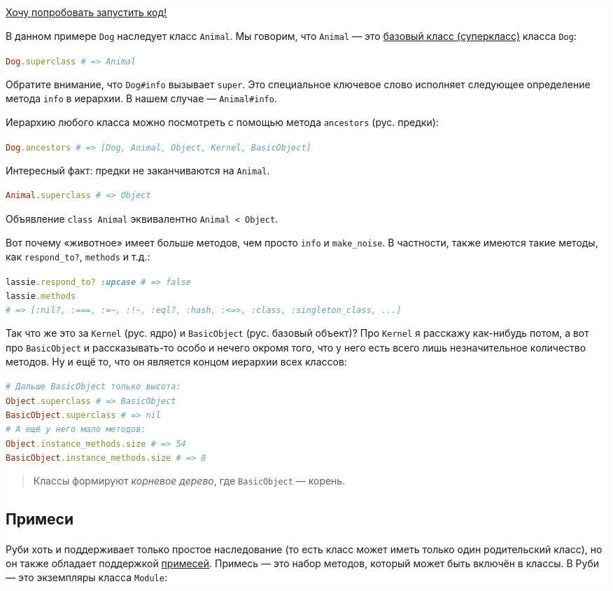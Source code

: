 [Хочу попробовать запустить код!][1]

В данном примере `Dog` наследует класс `Animal`. Мы говорим, что `Animal` — это
[базовый класс (суперкласс)][2] класса `Dog`:

```ruby
Dog.superclass # => Animal
```

Обратите внимание, что `Dog#info` вызывает `super`. Это специальное ключевое
слово исполняет следующее определение метода `info` в иерархии. В нашем случае —
`Animal#info`.

Иерархию любого класса можно посмотреть с помощью метода `ancestors` (рус.
предки):

```ruby
Dog.ancestors # => [Dog, Animal, Object, Kernel, BasicObject]
```

Интересный факт: предки не заканчиваются на `Animal`.

```ruby
Animal.superclass # => Object
```

Объявление `class Animal` эквивалентно `Animal < Object`.

Вот почему «животное» имеет больше методов, чем просто `info` и `make_noise`. В
частности, также имеются такие методы, как `respond_to?`, `methods` и т.д.:

```ruby
lassie.respond_to? :upcase # => false
lassie.methods
# => [:nil?, :===, :=~, :!~, :eql?, :hash, :<=>, :class, :singleton_class, ...]
```

Так что же это за `Kernel` (рус. ядро) и `BasicObject` (рус. базовый объект)?
Про `Kernel` я расскажу как-нибудь потом, а вот про `BasicObject` и
рассказывать-то особо и нечего окромя того, что у него есть всего лишь
незначительное количество методов. Ну и ещё то, что он является концом иерархии
всех классов:

```ruby
# Дальше BasicObject только высота:
Object.superclass # => BasicObject
BasicObject.superclass # => nil
# А ещё у него мало методов:
Object.instance_methods.size # => 54
BasicObject.instance_methods.size # => 8
```

> Классы формируют _корневое дерево_, где `BasicObject` — корень.

Примеси
-------

Руби хоть и поддерживает только простое наследование (то есть класс может иметь
только один родительский класс), но он также обладает поддержкой [примесей][3].
Примесь — это набор методов, который может быть включён в классы. В Руби — это
экземпляры класса `Module`:


[0]: http://tech.pro/tutorial/1149/understanding-method-lookup-in-ruby-20
[1]: http://rubyfiddle.com/riddles/576c1/2
[2]: http://ru.wikipedia.org/wiki/%D0%9D%D0%B0%D1%81%D0%BB%D0%B5%D0%B4%D0%BE%D0%B2%D0%B0%D0%BD%D0%B8%D0%B5_(%D0%BF%D1%80%D0%BE%D0%B3%D1%80%D0%B0%D0%BC%D0%BC%D0%B8%D1%80%D0%BE%D0%B2%D0%B0%D0%BD%D0%B8%D0%B5)#.D0.9F.D1.80.D0.BE.D1.81.D1.82.D0.BE.D0.B5_.D0.BD.D0.B0.D1.81.D0.BB.D0.B5.D0.B4.D0.BE.D0.B2.D0.B0.D0.BD.D0.B8.D0.B5
[3]: http://ru.wikipedia.org/wiki/%D0%9F%D1%80%D0%B8%D0%BC%D0%B5%D1%81%D1%8C_(%D0%BF%D1%80%D0%BE%D0%B3%D1%80%D0%B0%D0%BC%D0%BC%D0%B8%D1%80%D0%BE%D0%B2%D0%B0%D0%BD%D0%B8%D0%B5)
[4]: http://rubyfiddle.com/riddles/2442f
[5]: http://ru.wikipedia.org/wiki/%D0%9C%D0%B5%D1%82%D0%BE%D0%B4_(%D0%BF%D1%80%D0%BE%D0%B3%D1%80%D0%B0%D0%BC%D0%BC%D0%B8%D1%80%D0%BE%D0%B2%D0%B0%D0%BD%D0%B8%D0%B5)
[6]: http://en.wikipedia.org/wiki/Eigenclass_model
[7]: http://rubyfiddle.com/riddles/d31cc/2
[8]: https://bugs.ruby-lang.org/issues/1586
[9]: https://bugs.ruby-lang.org/issues/7844
[10]: http://rubyfiddle.com/riddles/3e690
[11]: http://blog.marc-andre.ca/2013/02/23/ruby-2-by-example/#optimizations
[12]: http://bugs.ruby-lang.org/issues/8026
[13]: http://bugs.ruby-lang.org/issues/8035